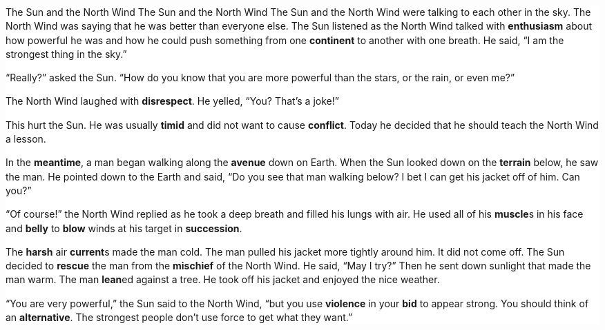 The Sun and the North Wind The Sun and the North Wind
The Sun and the North Wind were talking to each other in the sky. The North Wind was saying that he was better than everyone else. The Sun listened as the North Wind talked with **enthusiasm** about how powerful he was and how he could push something from one **continent** to another with one breath. He said, “I am the strongest thing in the sky.”

“Really?” asked the Sun. “How do you know that you are more powerful than the stars, or the rain, or even me?”

The North Wind laughed with **disrespect**. He yelled, “You? That’s a joke!”

This hurt the Sun. He was usually **timid** and did not want to cause **conflict**. Today he decided that he should teach the North Wind a lesson.

In the **meantime**, a man began walking along the **avenue** down on Earth. When the Sun looked down on the **terrain** below, he saw the man. He pointed down to the Earth and said, “Do you see that man walking below? I bet I can get his jacket off of him. Can you?”

“Of course!” the North Wind replied as he took a deep breath and filled his lungs with air. He used all of his **muscle**s in his face and **belly** to **blow** winds at his target in **succession**.

The **harsh** air **current**s made the man cold. The man pulled his jacket more tightly around him. It did not come off. The Sun decided to **rescue** the man from the **mischief** of the North Wind. He said, “May I try?” Then he sent down sunlight that made the man warm. The man **lean**ed against a tree. He took off his jacket and enjoyed the nice weather.

“You are very powerful,” the Sun said to the North Wind, “but you use **violence** in your **bid** to appear strong. You should think of an **alternative**. The strongest people don’t use force to get what they want.”